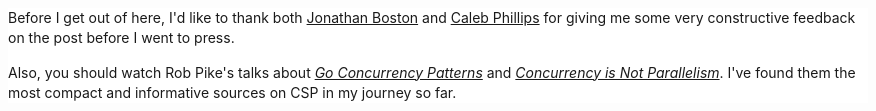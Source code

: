 
Before I get out of here, I'd like to thank both [Jonathan Boston](https://github.com/bostonou) and [Caleb
Phillips](https://github.com/calebphillips) for giving me some very constructive feedback on the post before I went to press.

Also, you should watch Rob Pike's talks about [*Go Concurrency Patterns*](https://www.youtube.com/watch?v=f6kdp27TYZs) and [*Concurrency
is Not Parallelism*](http://vimeo.com/49718712).  I've found them the most compact and informative sources on CSP in my journey so far.

<style>
  ol {
    position: relative;
    left: 200px;
    margin-top: 20px;
    margin-bottom: 20px;
  }
</style>

<script type="text/javascript" src="/js/jquery.min.js"></script>
<script type="text/javascript" src="/js/bacon.js"></script>
<script type="text/javascript" src="/js/bacon-model.js"></script>
<script type="text/javascript" src="/js/bacon-jquery.js"></script>
<script type="text/javascript" src="/js/responsive-design-csp.js"></script>
